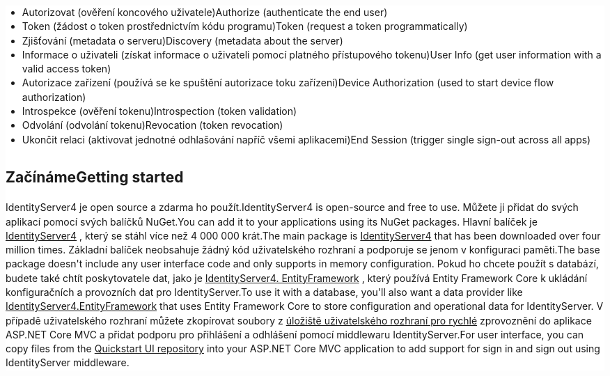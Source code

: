 - <span data-ttu-id="a4e4b-128">Autorizovat (ověření koncového uživatele)</span><span class="sxs-lookup"><span data-stu-id="a4e4b-128">Authorize (authenticate the end user)</span></span>
- <span data-ttu-id="a4e4b-129">Token (žádost o token prostřednictvím kódu programu)</span><span class="sxs-lookup"><span data-stu-id="a4e4b-129">Token (request a token programmatically)</span></span>
- <span data-ttu-id="a4e4b-130">Zjišťování (metadata o serveru)</span><span class="sxs-lookup"><span data-stu-id="a4e4b-130">Discovery (metadata about the server)</span></span>
- <span data-ttu-id="a4e4b-131">Informace o uživateli (získat informace o uživateli pomocí platného přístupového tokenu)</span><span class="sxs-lookup"><span data-stu-id="a4e4b-131">User Info (get user information with a valid access token)</span></span>
- <span data-ttu-id="a4e4b-132">Autorizace zařízení (používá se ke spuštění autorizace toku zařízení)</span><span class="sxs-lookup"><span data-stu-id="a4e4b-132">Device Authorization (used to start device flow authorization)</span></span>
- <span data-ttu-id="a4e4b-133">Introspekce (ověření tokenu)</span><span class="sxs-lookup"><span data-stu-id="a4e4b-133">Introspection (token validation)</span></span>
- <span data-ttu-id="a4e4b-134">Odvolání (odvolání tokenu)</span><span class="sxs-lookup"><span data-stu-id="a4e4b-134">Revocation (token revocation)</span></span>
- <span data-ttu-id="a4e4b-135">Ukončit relaci (aktivovat jednotné odhlašování napříč všemi aplikacemi)</span><span class="sxs-lookup"><span data-stu-id="a4e4b-135">End Session (trigger single sign-out across all apps)</span></span>

## <a name="getting-started"></a><span data-ttu-id="a4e4b-136">Začínáme</span><span class="sxs-lookup"><span data-stu-id="a4e4b-136">Getting started</span></span>

<span data-ttu-id="a4e4b-137">IdentityServer4 je open source a zdarma ho použít.</span><span class="sxs-lookup"><span data-stu-id="a4e4b-137">IdentityServer4 is open-source and free to use.</span></span> <span data-ttu-id="a4e4b-138">Můžete ji přidat do svých aplikací pomocí svých balíčků NuGet.</span><span class="sxs-lookup"><span data-stu-id="a4e4b-138">You can add it to your applications using its NuGet packages.</span></span> <span data-ttu-id="a4e4b-139">Hlavní balíček je [IdentityServer4](https://www.nuget.org/packages/IdentityServer4/) , který se stáhl více než 4 000 000 krát.</span><span class="sxs-lookup"><span data-stu-id="a4e4b-139">The main package is [IdentityServer4](https://www.nuget.org/packages/IdentityServer4/) that has been downloaded over four million times.</span></span> <span data-ttu-id="a4e4b-140">Základní balíček neobsahuje žádný kód uživatelského rozhraní a podporuje se jenom v konfiguraci paměti.</span><span class="sxs-lookup"><span data-stu-id="a4e4b-140">The base package doesn't include any user interface code and only supports in memory configuration.</span></span> <span data-ttu-id="a4e4b-141">Pokud ho chcete použít s databází, budete také chtít poskytovatele dat, jako je [IdentityServer4. EntityFramework](https://www.nuget.org/packages/IdentityServer4.EntityFramework) , který používá Entity Framework Core k ukládání konfiguračních a provozních dat pro IdentityServer.</span><span class="sxs-lookup"><span data-stu-id="a4e4b-141">To use it with a database, you'll also want a data provider like [IdentityServer4.EntityFramework](https://www.nuget.org/packages/IdentityServer4.EntityFramework) that uses Entity Framework Core to store configuration and operational data for IdentityServer.</span></span> <span data-ttu-id="a4e4b-142">V případě uživatelského rozhraní můžete zkopírovat soubory z [úložiště uživatelského rozhraní pro rychlé](https://github.com/IdentityServer/IdentityServer4.Quickstart.UI) zprovoznění do aplikace ASP.NET Core MVC a přidat podporu pro přihlášení a odhlášení pomocí middlewaru IdentityServer.</span><span class="sxs-lookup"><span data-stu-id="a4e4b-142">For user interface, you can copy files from the [Quickstart UI repository](https://github.com/IdentityServer/IdentityServer4.Quickstart.UI) into your ASP.NET Core MVC application to add support for sign in and sign out using IdentityServer middleware.</span></span>
